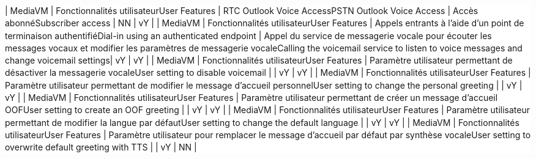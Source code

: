 | <span data-ttu-id="2f8f9-259">Media</span><span class="sxs-lookup"><span data-stu-id="2f8f9-259">VM</span></span> | <span data-ttu-id="2f8f9-260">Fonctionnalités utilisateur</span><span class="sxs-lookup"><span data-stu-id="2f8f9-260">User Features</span></span> | <span data-ttu-id="2f8f9-261">RTC Outlook Voice Access</span><span class="sxs-lookup"><span data-stu-id="2f8f9-261">PSTN Outlook Voice Access</span></span>   | <span data-ttu-id="2f8f9-262">Accès abonné</span><span class="sxs-lookup"><span data-stu-id="2f8f9-262">Subscriber access</span></span>  | <span data-ttu-id="2f8f9-263">N</span><span class="sxs-lookup"><span data-stu-id="2f8f9-263">N</span></span> | <span data-ttu-id="2f8f9-264">v</span><span class="sxs-lookup"><span data-stu-id="2f8f9-264">Y</span></span>    |
| <span data-ttu-id="2f8f9-265">Media</span><span class="sxs-lookup"><span data-stu-id="2f8f9-265">VM</span></span> | <span data-ttu-id="2f8f9-266">Fonctionnalités utilisateur</span><span class="sxs-lookup"><span data-stu-id="2f8f9-266">User Features</span></span> | <span data-ttu-id="2f8f9-267">Appels entrants à l’aide d’un point de terminaison authentifié</span><span class="sxs-lookup"><span data-stu-id="2f8f9-267">Dial-in using an authenticated endpoint</span></span> | <span data-ttu-id="2f8f9-268">Appel du service de messagerie vocale pour écouter les messages vocaux et modifier les paramètres de messagerie vocale</span><span class="sxs-lookup"><span data-stu-id="2f8f9-268">Calling the voicemail service to listen to voice messages and change voicemail settings</span></span>| <span data-ttu-id="2f8f9-269">v</span><span class="sxs-lookup"><span data-stu-id="2f8f9-269">Y</span></span> | <span data-ttu-id="2f8f9-270">v</span><span class="sxs-lookup"><span data-stu-id="2f8f9-270">Y</span></span>    |
| <span data-ttu-id="2f8f9-271">Media</span><span class="sxs-lookup"><span data-stu-id="2f8f9-271">VM</span></span> | <span data-ttu-id="2f8f9-272">Fonctionnalités utilisateur</span><span class="sxs-lookup"><span data-stu-id="2f8f9-272">User Features</span></span> | <span data-ttu-id="2f8f9-273">Paramètre utilisateur permettant de désactiver la messagerie vocale</span><span class="sxs-lookup"><span data-stu-id="2f8f9-273">User setting to disable voicemail</span></span>   |  | <span data-ttu-id="2f8f9-274">v</span><span class="sxs-lookup"><span data-stu-id="2f8f9-274">Y</span></span> | <span data-ttu-id="2f8f9-275">v</span><span class="sxs-lookup"><span data-stu-id="2f8f9-275">Y</span></span>    |
| <span data-ttu-id="2f8f9-276">Media</span><span class="sxs-lookup"><span data-stu-id="2f8f9-276">VM</span></span> | <span data-ttu-id="2f8f9-277">Fonctionnalités utilisateur</span><span class="sxs-lookup"><span data-stu-id="2f8f9-277">User Features</span></span> | <span data-ttu-id="2f8f9-278">Paramètre utilisateur permettant de modifier le message d’accueil personnel</span><span class="sxs-lookup"><span data-stu-id="2f8f9-278">User setting to change the personal greeting</span></span>  |  | <span data-ttu-id="2f8f9-279">v</span><span class="sxs-lookup"><span data-stu-id="2f8f9-279">Y</span></span> | <span data-ttu-id="2f8f9-280">v</span><span class="sxs-lookup"><span data-stu-id="2f8f9-280">Y</span></span>    |
| <span data-ttu-id="2f8f9-281">Media</span><span class="sxs-lookup"><span data-stu-id="2f8f9-281">VM</span></span> | <span data-ttu-id="2f8f9-282">Fonctionnalités utilisateur</span><span class="sxs-lookup"><span data-stu-id="2f8f9-282">User Features</span></span> | <span data-ttu-id="2f8f9-283">Paramètre utilisateur permettant de créer un message d’accueil OOF</span><span class="sxs-lookup"><span data-stu-id="2f8f9-283">User setting to create an OOF greeting</span></span>  |  | <span data-ttu-id="2f8f9-284">v</span><span class="sxs-lookup"><span data-stu-id="2f8f9-284">Y</span></span> | <span data-ttu-id="2f8f9-285">v</span><span class="sxs-lookup"><span data-stu-id="2f8f9-285">Y</span></span>    |
| <span data-ttu-id="2f8f9-286">Media</span><span class="sxs-lookup"><span data-stu-id="2f8f9-286">VM</span></span> | <span data-ttu-id="2f8f9-287">Fonctionnalités utilisateur</span><span class="sxs-lookup"><span data-stu-id="2f8f9-287">User Features</span></span> | <span data-ttu-id="2f8f9-288">Paramètre utilisateur permettant de modifier la langue par défaut</span><span class="sxs-lookup"><span data-stu-id="2f8f9-288">User setting to change the default language</span></span>  |  | <span data-ttu-id="2f8f9-289">v</span><span class="sxs-lookup"><span data-stu-id="2f8f9-289">Y</span></span> | <span data-ttu-id="2f8f9-290">v</span><span class="sxs-lookup"><span data-stu-id="2f8f9-290">Y</span></span>    |
| <span data-ttu-id="2f8f9-291">Media</span><span class="sxs-lookup"><span data-stu-id="2f8f9-291">VM</span></span> | <span data-ttu-id="2f8f9-292">Fonctionnalités utilisateur</span><span class="sxs-lookup"><span data-stu-id="2f8f9-292">User Features</span></span> | <span data-ttu-id="2f8f9-293">Paramètre utilisateur pour remplacer le message d’accueil par défaut par synthèse vocale</span><span class="sxs-lookup"><span data-stu-id="2f8f9-293">User setting to overwrite default greeting with TTS</span></span>  |  | <span data-ttu-id="2f8f9-294">v</span><span class="sxs-lookup"><span data-stu-id="2f8f9-294">Y</span></span> | <span data-ttu-id="2f8f9-295">N</span><span class="sxs-lookup"><span data-stu-id="2f8f9-295">N</span></span>    |